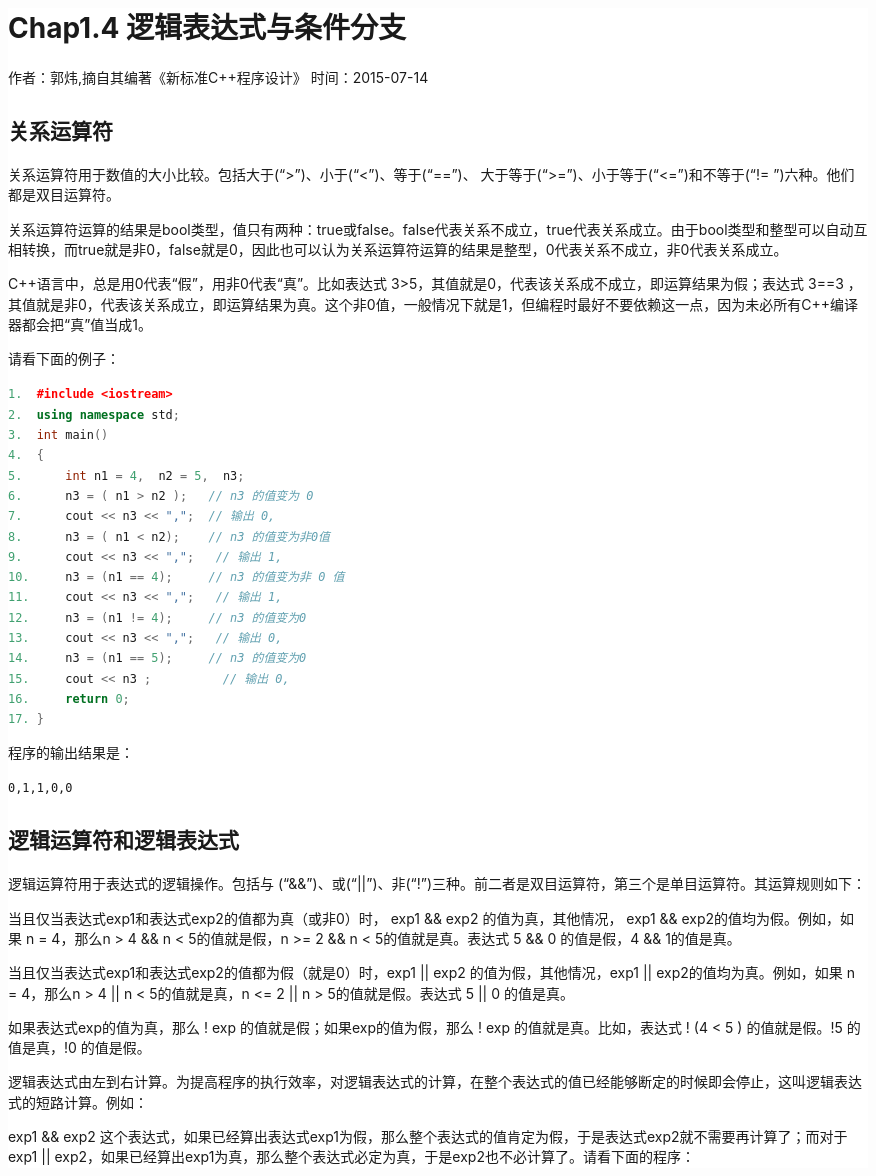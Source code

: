 ﻿Chap1.4 逻辑表达式与条件分支
==================
作者：郭炜,摘自其编著《新标准C++程序设计》
时间：2015-07-14  

关系运算符 
-----------------
关系运算符用于数值的大小比较。包括大于(“>”)、小于(“<”)、等于(“==”)、 大于等于(“>=”)、小于等于(“<=”)和不等于(“!= ”)六种。他们都是双目运算符。

关系运算符运算的结果是bool类型，值只有两种：true或false。false代表关系不成立，true代表关系成立。由于bool类型和整型可以自动互相转换，而true就是非0，false就是0，因此也可以认为关系运算符运算的结果是整型，0代表关系不成立，非0代表关系成立。

C++语言中，总是用0代表“假”，用非0代表“真”。比如表达式 3>5，其值就是0，代表该关系成不成立，即运算结果为假；表达式 3==3 ，其值就是非0，代表该关系成立，即运算结果为真。这个非0值，一般情况下就是1，但编程时最好不要依赖这一点，因为未必所有C++编译器都会把“真”值当成1。

请看下面的例子：
```cpp
1.	#include <iostream>
2.	using namespace std;
3.	int main()
4.	{
5.		int n1 = 4,  n2 = 5,  n3;
6.		n3 = ( n1 > n2 );   // n3 的值变为 0
7.		cout << n3 << ",";  // 输出 0,
8.		n3 = ( n1 < n2);    // n3 的值变为非0值
9.		cout << n3 << ",";	 // 输出 1,
10.		n3 = (n1 == 4);     // n3 的值变为非 0 值
11.		cout << n3 << ",";	 // 输出 1,
12.		n3 = (n1 != 4);     // n3 的值变为0
13.		cout << n3 << ",";	 // 输出 0,
14.		n3 = (n1 == 5);     // n3 的值变为0 
15.		cout << n3 ;	      // 输出 0,
16.		return 0;
17.	}
```
程序的输出结果是：
```
0,1,1,0,0
```

逻辑运算符和逻辑表达式
-----------------
逻辑运算符用于表达式的逻辑操作。包括与 (“&&”)、或(“||”)、非(“!”)三种。前二者是双目运算符，第三个是单目运算符。其运算规则如下：

当且仅当表达式exp1和表达式exp2的值都为真（或非0）时， exp1 && exp2 的值为真，其他情况， exp1 && exp2的值均为假。例如，如果 n = 4，那么n > 4 && n < 5的值就是假，n >= 2 && n < 5的值就是真。表达式 5 && 0 的值是假，4 && 1的值是真。

当且仅当表达式exp1和表达式exp2的值都为假（就是0）时，exp1 || exp2 的值为假，其他情况，exp1 || exp2的值均为真。例如，如果 n = 4，那么n > 4 || n < 5的值就是真，n <= 2 || n > 5的值就是假。表达式 5 || 0 的值是真。

如果表达式exp的值为真，那么 ! exp 的值就是假；如果exp的值为假，那么 ! exp 的值就是真。比如，表达式 ! (4 < 5 ) 的值就是假。!5 的值是真，!0 的值是假。

逻辑表达式由左到右计算。为提高程序的执行效率，对逻辑表达式的计算，在整个表达式的值已经能够断定的时候即会停止，这叫逻辑表达式的短路计算。例如：

exp1 && exp2 这个表达式，如果已经算出表达式exp1为假，那么整个表达式的值肯定为假，于是表达式exp2就不需要再计算了；而对于 exp1 || exp2，如果已经算出exp1为真，那么整个表达式必定为真，于是exp2也不必计算了。请看下面的程序：
